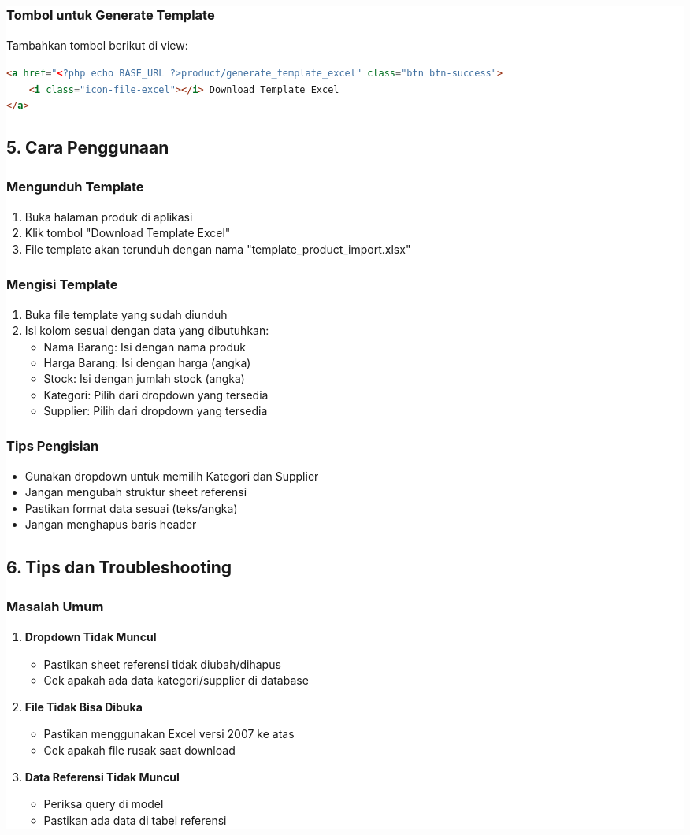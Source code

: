 

### Tombol untuk Generate Template

Tambahkan tombol berikut di view:

```html
<a href="<?php echo BASE_URL ?>product/generate_template_excel" class="btn btn-success">
    <i class="icon-file-excel"></i> Download Template Excel
</a>
```

## 5. Cara Penggunaan

### Mengunduh Template

1. Buka halaman produk di aplikasi
2. Klik tombol "Download Template Excel"
3. File template akan terunduh dengan nama "template_product_import.xlsx"

### Mengisi Template

1. Buka file template yang sudah diunduh
2. Isi kolom sesuai dengan data yang dibutuhkan:
   - Nama Barang: Isi dengan nama produk
   - Harga Barang: Isi dengan harga (angka)
   - Stock: Isi dengan jumlah stock (angka)
   - Kategori: Pilih dari dropdown yang tersedia
   - Supplier: Pilih dari dropdown yang tersedia

### Tips Pengisian

- Gunakan dropdown untuk memilih Kategori dan Supplier
- Jangan mengubah struktur sheet referensi
- Pastikan format data sesuai (teks/angka)
- Jangan menghapus baris header

## 6. Tips dan Troubleshooting

### Masalah Umum

1. **Dropdown Tidak Muncul**
   - Pastikan sheet referensi tidak diubah/dihapus
   - Cek apakah ada data kategori/supplier di database

2. **File Tidak Bisa Dibuka**
   - Pastikan menggunakan Excel versi 2007 ke atas
   - Cek apakah file rusak saat download

3. **Data Referensi Tidak Muncul**
   - Periksa query di model
   - Pastikan ada data di tabel referensi
